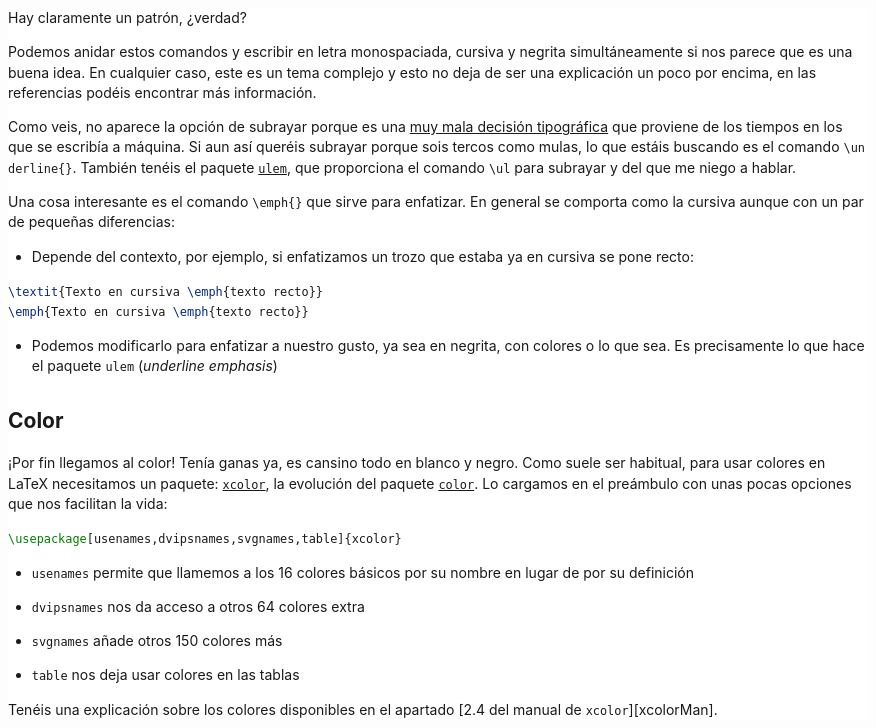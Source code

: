 Hay claramente un patrón, ¿verdad?

Podemos anidar estos comandos y escribir en letra monospaciada,
cursiva y negrita simultáneamente si nos parece que es una buena
idea. En cualquier caso, este es un tema complejo y esto no deja de
ser una explicación un poco por encima, en las referencias podéis
encontrar más información.

Como veis, no aparece la opción de subrayar porque es una
[muy mala decisión tipográfica][tipografía] que proviene de los
tiempos en los que se escribía a máquina. Si aun así queréis subrayar
porque sois tercos como mulas, lo que estáis buscando es el comando
`\underline{}`. También tenéis el paquete [`ulem`][ulem], que
proporciona el comando `\ul` para subrayar y del que me niego a
hablar.

[tipografía]: http://practicaltypography.com/underlining.html
[ulem]: http://www.ctan.org/pkg/ulem

Una cosa interesante es el comando `\emph{}` que sirve para
enfatizar. En general se comporta como la cursiva aunque con un par de
pequeñas diferencias:

* Depende del contexto, por ejemplo, si enfatizamos un trozo que
  estaba ya en cursiva se pone recto:

```latex
\textit{Texto en cursiva \emph{texto recto}}
\emph{Texto en cursiva \emph{texto recto}} 
```

* Podemos modificarlo para enfatizar a nuestro gusto, ya sea en
  negrita, con colores o lo que sea. Es precisamente lo que hace el
  paquete `ulem` (*underline emphasis*)

## Color

¡Por fin llegamos al color! Tenía ganas ya, es cansino todo en blanco
y negro. Como suele ser habitual, para usar colores en LaTeX
necesitamos un paquete: [`xcolor`][xcolor], la evolución del paquete
[`color`][color]. Lo cargamos en el preámbulo con unas pocas opciones
que nos facilitan la vida:

[xcolor]: http://www.ctan.org/pkg/xcolor
[color]: https://www.ctan.org/pkg/color

```latex
\usepackage[usenames,dvipsnames,svgnames,table]{xcolor}
```

* `usenames` permite que llamemos a los 16 colores básicos por su
  nombre en lugar de por su definición

* `dvipsnames` nos da acceso a otros 64 colores extra

* `svgnames` añade otros 150 colores más

* `table` nos deja usar colores en las tablas

Tenéis una explicación sobre los colores disponibles en el apartado
[2.4 del manual de `xcolor`][xcolorMan].


[tufte]: http://www.ctan.org/pkg/tufte-latex
[10pt]: http://tex.stackexchange.com/questions/155896/what-is-the-default-font-size-of-a-latex-document#155899
[standard]: http://tex.loria.fr/ctan-doc/macros/latex/doc/html/usrguide/node10.html
[wikibooks]: https://en.wikibooks.org/wiki/LaTeX/Fonts#Sizing_text
[^distancias]: He de decir también que ponernos a cambiar estas cosas
[baseline]: http://noodle.med.yale.edu/latex/latex2e-html/baselineskip.html
[^fuente]: Para una explicación mejor sobre los tipos de fuente podéis
[fuenteWiki]: https://en.wikipedia.org/wiki/Computer_font
[cm]: https://en.wikipedia.org/wiki/Computer_Modern
[bitmap]: https://en.wikipedia.org/wiki/Computer_font#Bitmap_fonts
[opentype]: https://es.wikipedia.org/wiki/OpenType
[lm]: http://www.gust.org.pl/projects/e-foundry/latin-modern
[t1]: https://ondahostil.wordpress.com/2017/02/21/curso-no-convencional-de-latex-a-vueltas-con-el-idioma/
[tipoFuente]: https://ondahostil.wordpress.com/2016/12/03/lo-que-he-aprendido-escribir-una-carta-en-latex/
[^comandos]: Los comandos del párrafo anterior también realizan esta
[xcolorMan]: http://osl.ugr.es/CTAN/macros/latex/contrib/xcolor/xcolor.pdf
[latexColor]: http://latexcolor.com/